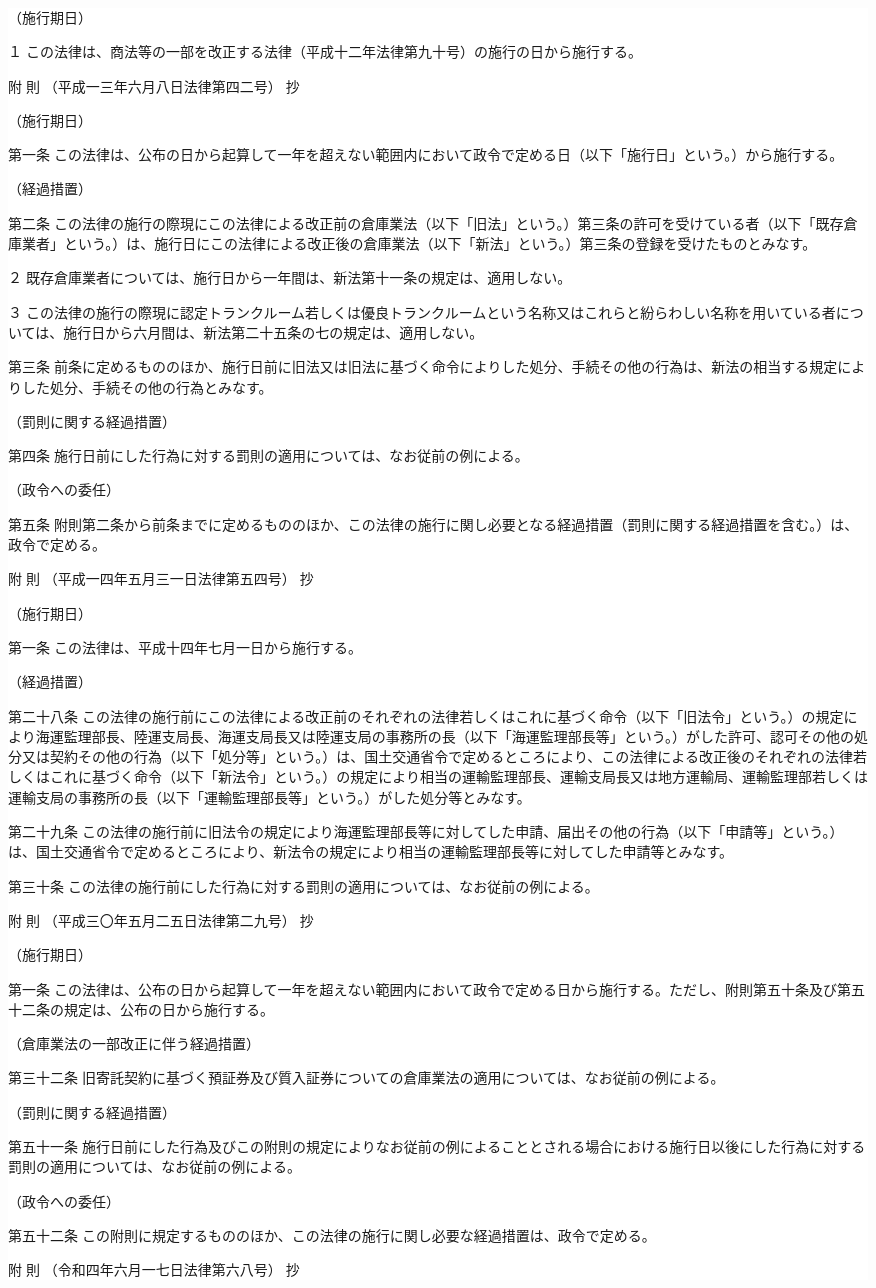 （施行期日）

１ この法律は、商法等の一部を改正する法律（平成十二年法律第九十号）の施行の日から施行する。

附 則 （平成一三年六月八日法律第四二号） 抄

（施行期日）

第一条 この法律は、公布の日から起算して一年を超えない範囲内において政令で定める日（以下「施行日」という。）から施行する。

（経過措置）

第二条 この法律の施行の際現にこの法律による改正前の倉庫業法（以下「旧法」という。）第三条の許可を受けている者（以下「既存倉庫業者」という。）は、施行日にこの法律による改正後の倉庫業法（以下「新法」という。）第三条の登録を受けたものとみなす。

２ 既存倉庫業者については、施行日から一年間は、新法第十一条の規定は、適用しない。

３ この法律の施行の際現に認定トランクルーム若しくは優良トランクルームという名称又はこれらと紛らわしい名称を用いている者については、施行日から六月間は、新法第二十五条の七の規定は、適用しない。

第三条 前条に定めるもののほか、施行日前に旧法又は旧法に基づく命令によりした処分、手続その他の行為は、新法の相当する規定によりした処分、手続その他の行為とみなす。

（罰則に関する経過措置）

第四条 施行日前にした行為に対する罰則の適用については、なお従前の例による。

（政令への委任）

第五条 附則第二条から前条までに定めるもののほか、この法律の施行に関し必要となる経過措置（罰則に関する経過措置を含む。）は、政令で定める。

附 則 （平成一四年五月三一日法律第五四号） 抄

（施行期日）

第一条 この法律は、平成十四年七月一日から施行する。

（経過措置）

第二十八条 この法律の施行前にこの法律による改正前のそれぞれの法律若しくはこれに基づく命令（以下「旧法令」という。）の規定により海運監理部長、陸運支局長、海運支局長又は陸運支局の事務所の長（以下「海運監理部長等」という。）がした許可、認可その他の処分又は契約その他の行為（以下「処分等」という。）は、国土交通省令で定めるところにより、この法律による改正後のそれぞれの法律若しくはこれに基づく命令（以下「新法令」という。）の規定により相当の運輸監理部長、運輸支局長又は地方運輸局、運輸監理部若しくは運輸支局の事務所の長（以下「運輸監理部長等」という。）がした処分等とみなす。

第二十九条 この法律の施行前に旧法令の規定により海運監理部長等に対してした申請、届出その他の行為（以下「申請等」という。）は、国土交通省令で定めるところにより、新法令の規定により相当の運輸監理部長等に対してした申請等とみなす。

第三十条 この法律の施行前にした行為に対する罰則の適用については、なお従前の例による。

附 則 （平成三〇年五月二五日法律第二九号） 抄

（施行期日）

第一条 この法律は、公布の日から起算して一年を超えない範囲内において政令で定める日から施行する。ただし、附則第五十条及び第五十二条の規定は、公布の日から施行する。

（倉庫業法の一部改正に伴う経過措置）

第三十二条 旧寄託契約に基づく預証券及び質入証券についての倉庫業法の適用については、なお従前の例による。

（罰則に関する経過措置）

第五十一条 施行日前にした行為及びこの附則の規定によりなお従前の例によることとされる場合における施行日以後にした行為に対する罰則の適用については、なお従前の例による。

（政令への委任）

第五十二条 この附則に規定するもののほか、この法律の施行に関し必要な経過措置は、政令で定める。

附 則 （令和四年六月一七日法律第六八号） 抄
